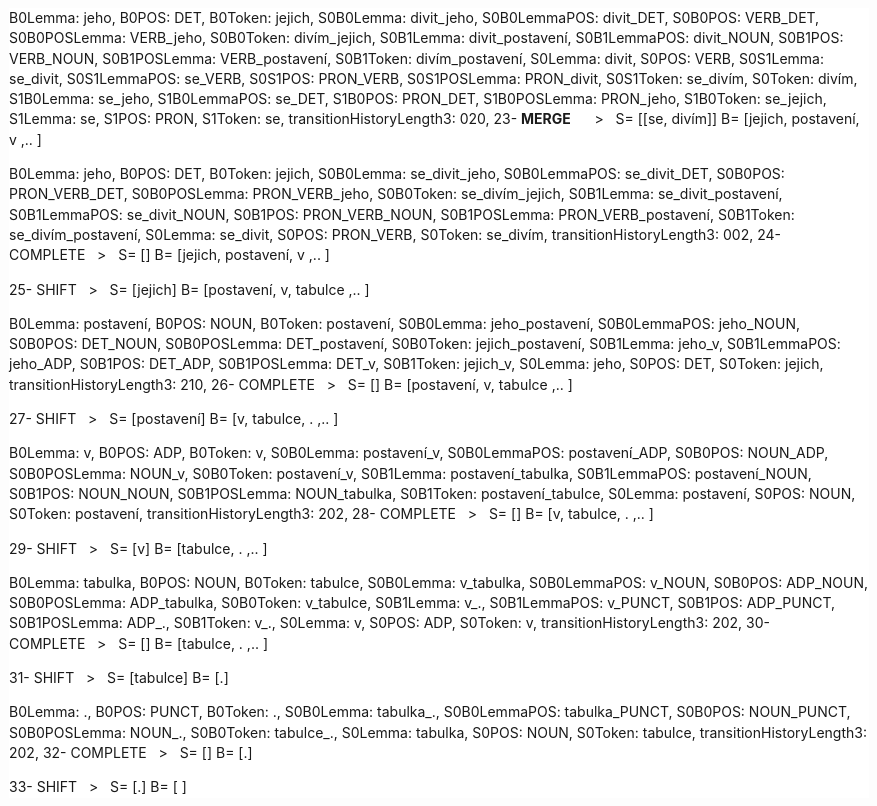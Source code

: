B0Lemma: jeho, B0POS: DET, B0Token: jejich, S0B0Lemma: divit_jeho, S0B0LemmaPOS: divit_DET, S0B0POS: VERB_DET, S0B0POSLemma: VERB_jeho, S0B0Token: divím_jejich, S0B1Lemma: divit_postavení, S0B1LemmaPOS: divit_NOUN, S0B1POS: VERB_NOUN, S0B1POSLemma: VERB_postavení, S0B1Token: divím_postavení, S0Lemma: divit, S0POS: VERB, S0S1Lemma: se_divit, S0S1LemmaPOS: se_VERB, S0S1POS: PRON_VERB, S0S1POSLemma: PRON_divit, S0S1Token: se_divím, S0Token: divím, S1B0Lemma: se_jeho, S1B0LemmaPOS: se_DET, S1B0POS: PRON_DET, S1B0POSLemma: PRON_jeho, S1B0Token: se_jejich, S1Lemma: se, S1POS: PRON, S1Token: se, transitionHistoryLength3: 020, 23- **MERGE**&nbsp;&nbsp;&nbsp;&nbsp;&nbsp;&nbsp;>&nbsp;&nbsp;&nbsp;S= [[se, divím]]   B= [jejich, postavení, v ,.. ]

B0Lemma: jeho, B0POS: DET, B0Token: jejich, S0B0Lemma: se_divit_jeho, S0B0LemmaPOS: se_divit_DET, S0B0POS: PRON_VERB_DET, S0B0POSLemma: PRON_VERB_jeho, S0B0Token: se_divím_jejich, S0B1Lemma: se_divit_postavení, S0B1LemmaPOS: se_divit_NOUN, S0B1POS: PRON_VERB_NOUN, S0B1POSLemma: PRON_VERB_postavení, S0B1Token: se_divím_postavení, S0Lemma: se_divit, S0POS: PRON_VERB, S0Token: se_divím, transitionHistoryLength3: 002, 24- COMPLETE&nbsp;&nbsp;&nbsp;>&nbsp;&nbsp;&nbsp;S= []   B= [jejich, postavení, v ,.. ]

25- SHIFT&nbsp;&nbsp;&nbsp;>&nbsp;&nbsp;&nbsp;S= [jejich]   B= [postavení, v, tabulce ,.. ]

B0Lemma: postavení, B0POS: NOUN, B0Token: postavení, S0B0Lemma: jeho_postavení, S0B0LemmaPOS: jeho_NOUN, S0B0POS: DET_NOUN, S0B0POSLemma: DET_postavení, S0B0Token: jejich_postavení, S0B1Lemma: jeho_v, S0B1LemmaPOS: jeho_ADP, S0B1POS: DET_ADP, S0B1POSLemma: DET_v, S0B1Token: jejich_v, S0Lemma: jeho, S0POS: DET, S0Token: jejich, transitionHistoryLength3: 210, 26- COMPLETE&nbsp;&nbsp;&nbsp;>&nbsp;&nbsp;&nbsp;S= []   B= [postavení, v, tabulce ,.. ]

27- SHIFT&nbsp;&nbsp;&nbsp;>&nbsp;&nbsp;&nbsp;S= [postavení]   B= [v, tabulce, . ,.. ]

B0Lemma: v, B0POS: ADP, B0Token: v, S0B0Lemma: postavení_v, S0B0LemmaPOS: postavení_ADP, S0B0POS: NOUN_ADP, S0B0POSLemma: NOUN_v, S0B0Token: postavení_v, S0B1Lemma: postavení_tabulka, S0B1LemmaPOS: postavení_NOUN, S0B1POS: NOUN_NOUN, S0B1POSLemma: NOUN_tabulka, S0B1Token: postavení_tabulce, S0Lemma: postavení, S0POS: NOUN, S0Token: postavení, transitionHistoryLength3: 202, 28- COMPLETE&nbsp;&nbsp;&nbsp;>&nbsp;&nbsp;&nbsp;S= []   B= [v, tabulce, . ,.. ]

29- SHIFT&nbsp;&nbsp;&nbsp;>&nbsp;&nbsp;&nbsp;S= [v]   B= [tabulce, . ,.. ]

B0Lemma: tabulka, B0POS: NOUN, B0Token: tabulce, S0B0Lemma: v_tabulka, S0B0LemmaPOS: v_NOUN, S0B0POS: ADP_NOUN, S0B0POSLemma: ADP_tabulka, S0B0Token: v_tabulce, S0B1Lemma: v_., S0B1LemmaPOS: v_PUNCT, S0B1POS: ADP_PUNCT, S0B1POSLemma: ADP_., S0B1Token: v_., S0Lemma: v, S0POS: ADP, S0Token: v, transitionHistoryLength3: 202, 30- COMPLETE&nbsp;&nbsp;&nbsp;>&nbsp;&nbsp;&nbsp;S= []   B= [tabulce, . ,.. ]

31- SHIFT&nbsp;&nbsp;&nbsp;>&nbsp;&nbsp;&nbsp;S= [tabulce]   B= [.]

B0Lemma: ., B0POS: PUNCT, B0Token: ., S0B0Lemma: tabulka_., S0B0LemmaPOS: tabulka_PUNCT, S0B0POS: NOUN_PUNCT, S0B0POSLemma: NOUN_., S0B0Token: tabulce_., S0Lemma: tabulka, S0POS: NOUN, S0Token: tabulce, transitionHistoryLength3: 202, 32- COMPLETE&nbsp;&nbsp;&nbsp;>&nbsp;&nbsp;&nbsp;S= []   B= [.]

33- SHIFT&nbsp;&nbsp;&nbsp;>&nbsp;&nbsp;&nbsp;S= [.]   B= [ ]

